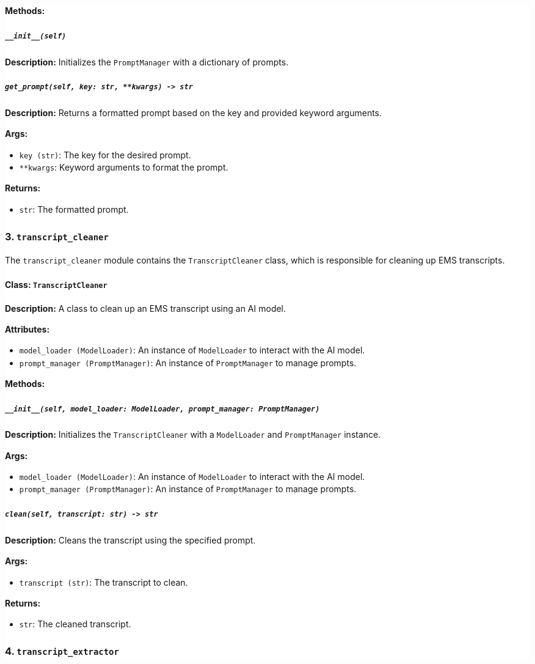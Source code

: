 **Methods:**

##### `__init__(self)`

**Description:**
Initializes the `PromptManager` with a dictionary of prompts.

##### `get_prompt(self, key: str, **kwargs) -> str`

**Description:**
Returns a formatted prompt based on the key and provided keyword arguments.

**Args:**
- `key (str)`: The key for the desired prompt.
- `**kwargs`: Keyword arguments to format the prompt.

**Returns:**
- `str`: The formatted prompt.

### 3. `transcript_cleaner`

The `transcript_cleaner` module contains the `TranscriptCleaner` class, which is responsible for cleaning up EMS transcripts.

#### Class: `TranscriptCleaner`

**Description:**
A class to clean up an EMS transcript using an AI model.

**Attributes:**
- `model_loader (ModelLoader)`: An instance of `ModelLoader` to interact with the AI model.
- `prompt_manager (PromptManager)`: An instance of `PromptManager` to manage prompts.

**Methods:**

##### `__init__(self, model_loader: ModelLoader, prompt_manager: PromptManager)`

**Description:**
Initializes the `TranscriptCleaner` with a `ModelLoader` and `PromptManager` instance.

**Args:**
- `model_loader (ModelLoader)`: An instance of `ModelLoader` to interact with the AI model.
- `prompt_manager (PromptManager)`: An instance of `PromptManager` to manage prompts.

##### `clean(self, transcript: str) -> str`

**Description:**
Cleans the transcript using the specified prompt.

**Args:**
- `transcript (str)`: The transcript to clean.

**Returns:**
- `str`: The cleaned transcript.

### 4. `transcript_extractor`
